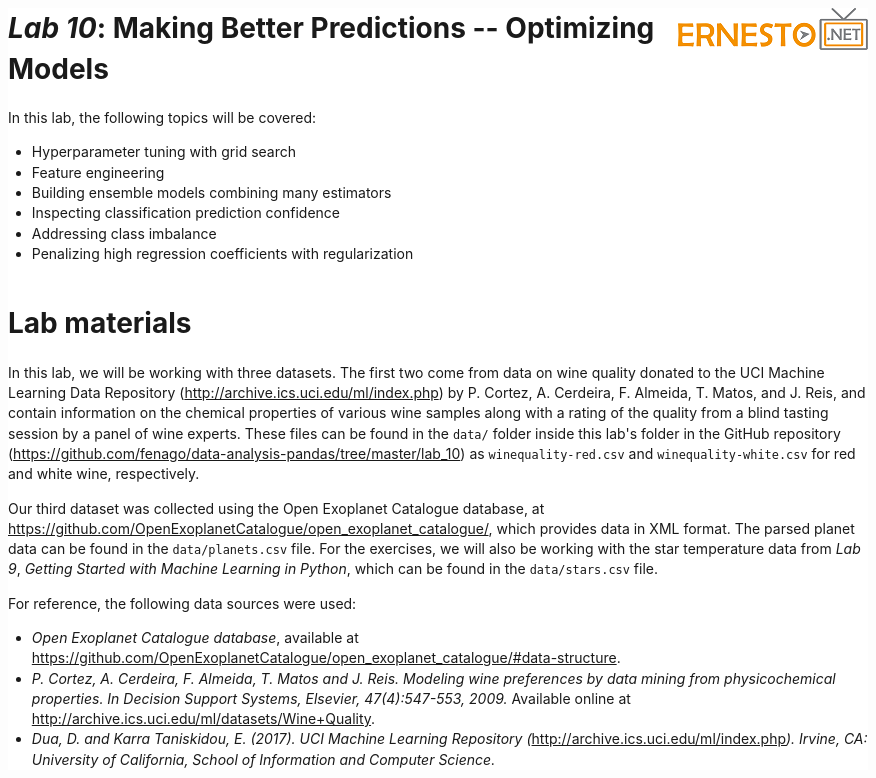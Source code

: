 <img align="right" src="./logo.png">


*Lab 10*: Making Better Predictions -- Optimizing Models
========================================================


In this lab, the following topics will be covered:

-   Hyperparameter tuning with grid search
-   Feature engineering
-   Building ensemble models combining many estimators
-   Inspecting classification prediction confidence
-   Addressing class imbalance
-   Penalizing high regression coefficients with regularization

Lab materials
=================


In this lab, we will be working with three datasets. The first two
come from data on wine quality donated to the UCI Machine Learning Data
Repository (<http://archive.ics.uci.edu/ml/index.php>) by P. Cortez, A.
Cerdeira, F. Almeida, T. Matos, and J. Reis, and contain information on
the chemical properties of various wine samples along with a rating of
the quality from a blind tasting session by a panel of wine experts.
These files can be found in the `data/` folder inside this
lab\'s folder in the GitHub repository
(<https://github.com/fenago/data-analysis-pandas/tree/master/lab_10>)
as `winequality-red.csv` and `winequality-white.csv`
for red and white wine, respectively.

Our third dataset was collected using the Open Exoplanet Catalogue
database, at
<https://github.com/OpenExoplanetCatalogue/open_exoplanet_catalogue/>,
which provides data in XML format. The parsed planet data can be found
in the `data/planets.csv` file. For the exercises, we will
also be working with the star temperature data from *Lab 9*,
*Getting Started with Machine Learning in Python*, which can be found in
the `data/stars.csv` file.

For reference, the following data sources were used:

-   *Open Exoplanet Catalogue database*, available at
    <https://github.com/OpenExoplanetCatalogue/open_exoplanet_catalogue/#data-structure>.
-   *P. Cortez, A. Cerdeira, F. Almeida, T. Matos and J. Reis. Modeling
    wine preferences by data mining from physicochemical properties. In
    Decision Support Systems, Elsevier, 47(4):547-553, 2009.* Available
    online at <http://archive.ics.uci.edu/ml/datasets/Wine+Quality>.
-   *Dua, D. and Karra Taniskidou, E. (2017). UCI Machine Learning
    Repository (*<http://archive.ics.uci.edu/ml/index.php>*). Irvine,
    CA: University of California, School of Information and Computer
    Science.*

